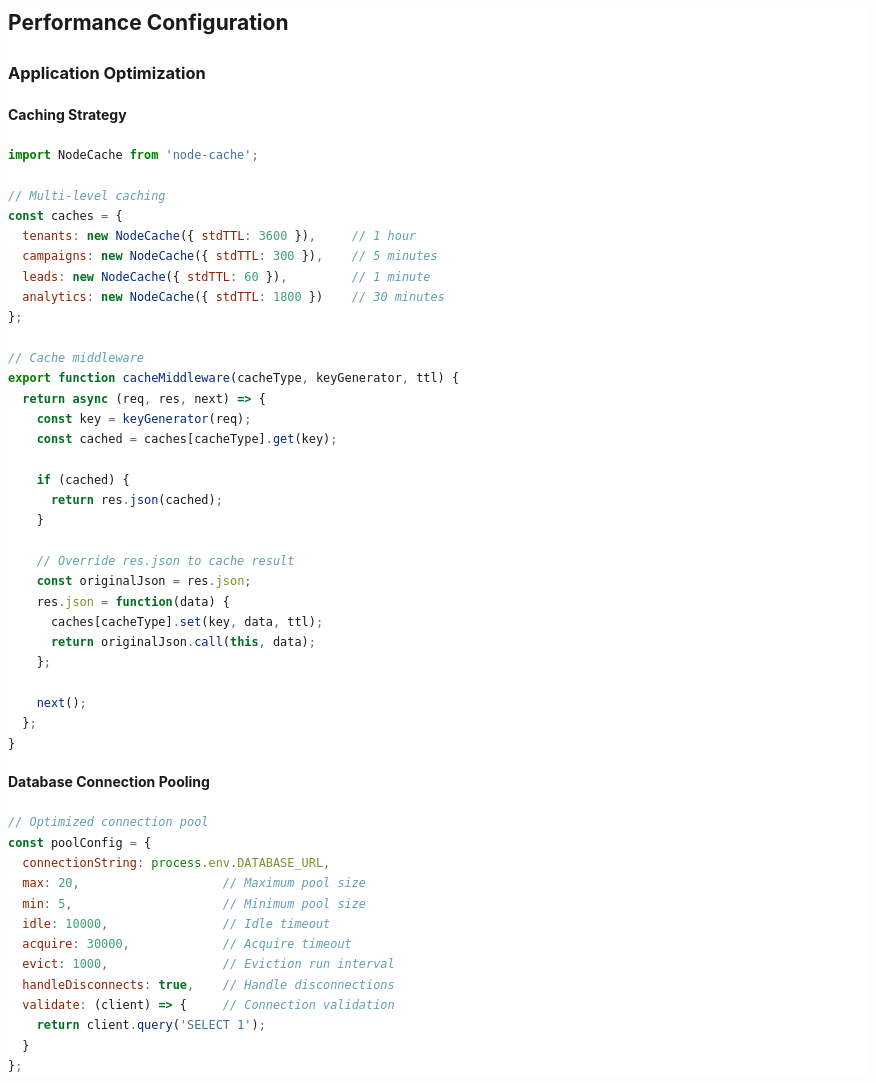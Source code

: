 ## Performance Configuration

### Application Optimization

#### Caching Strategy
```javascript
import NodeCache from 'node-cache';

// Multi-level caching
const caches = {
  tenants: new NodeCache({ stdTTL: 3600 }),     // 1 hour
  campaigns: new NodeCache({ stdTTL: 300 }),    // 5 minutes
  leads: new NodeCache({ stdTTL: 60 }),         // 1 minute
  analytics: new NodeCache({ stdTTL: 1800 })    // 30 minutes
};

// Cache middleware
export function cacheMiddleware(cacheType, keyGenerator, ttl) {
  return async (req, res, next) => {
    const key = keyGenerator(req);
    const cached = caches[cacheType].get(key);
    
    if (cached) {
      return res.json(cached);
    }
    
    // Override res.json to cache result
    const originalJson = res.json;
    res.json = function(data) {
      caches[cacheType].set(key, data, ttl);
      return originalJson.call(this, data);
    };
    
    next();
  };
}
```

#### Database Connection Pooling
```javascript
// Optimized connection pool
const poolConfig = {
  connectionString: process.env.DATABASE_URL,
  max: 20,                    // Maximum pool size
  min: 5,                     // Minimum pool size
  idle: 10000,                // Idle timeout
  acquire: 30000,             // Acquire timeout
  evict: 1000,                // Eviction run interval
  handleDisconnects: true,    // Handle disconnections
  validate: (client) => {     // Connection validation
    return client.query('SELECT 1');
  }
};
```
